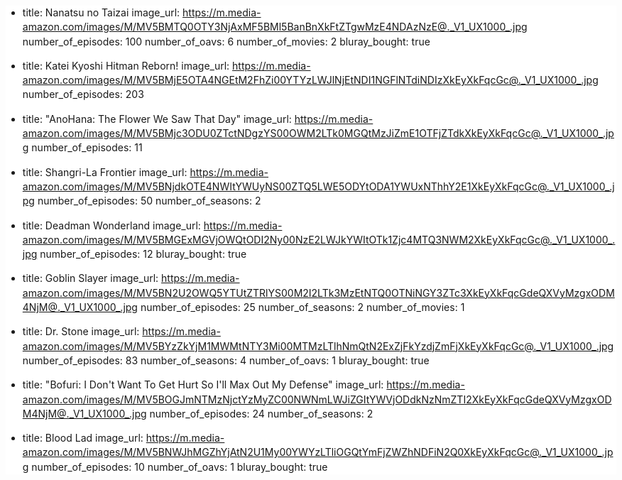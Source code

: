   - title: Nanatsu no Taizai
    image_url: https://m.media-amazon.com/images/M/MV5BMTQ0OTY3NjAxMF5BMl5BanBnXkFtZTgwMzE4NDAzNzE@._V1_UX1000_.jpg
    number_of_episodes: 100
    number_of_oavs: 6
    number_of_movies: 2
    bluray_bought: true

  - title: Katei Kyoshi Hitman Reborn!
    image_url: https://m.media-amazon.com/images/M/MV5BMjE5OTA4NGEtM2FhZi00YTYzLWJlNjEtNDI1NGFlNTdiNDIzXkEyXkFqcGc@._V1_UX1000_.jpg
    number_of_episodes: 203

  - title: "AnoHana: The Flower We Saw That Day"
    image_url: https://m.media-amazon.com/images/M/MV5BMjc3ODU0ZTctNDgzYS00OWM2LTk0MGQtMzJiZmE1OTFjZTdkXkEyXkFqcGc@._V1_UX1000_.jpg
    number_of_episodes: 11

  - title: Shangri-La Frontier
    image_url: https://m.media-amazon.com/images/M/MV5BNjdkOTE4NWItYWUyNS00ZTQ5LWE5ODYtODA1YWUxNThhY2E1XkEyXkFqcGc@._V1_UX1000_.jpg
    number_of_episodes: 50
    number_of_seasons: 2

  - title: Deadman Wonderland
    image_url: https://m.media-amazon.com/images/M/MV5BMGExMGVjOWQtODI2Ny00NzE2LWJkYWItOTk1Zjc4MTQ3NWM2XkEyXkFqcGc@._V1_UX1000_.jpg
    number_of_episodes: 12
    bluray_bought: true

  - title: Goblin Slayer
    image_url: https://m.media-amazon.com/images/M/MV5BN2U2OWQ5YTUtZTRlYS00M2I2LTk3MzEtNTQ0OTNiNGY3ZTc3XkEyXkFqcGdeQXVyMzgxODM4NjM@._V1_UX1000_.jpg
    number_of_episodes: 25
    number_of_seasons: 2
    number_of_movies: 1

  - title: Dr. Stone
    image_url: https://m.media-amazon.com/images/M/MV5BYzZkYjM1MWMtNTY3Mi00MTMzLTlhNmQtN2ExZjFkYzdjZmFjXkEyXkFqcGc@._V1_UX1000_.jpg
    number_of_episodes: 83
    number_of_seasons: 4
    number_of_oavs: 1
    bluray_bought: true

  - title: "Bofuri: I Don't Want To Get Hurt So I'll Max Out My Defense"
    image_url: https://m.media-amazon.com/images/M/MV5BOGJmNTMzNjctYzMyZC00NWNmLWJiZGItYWVjODdkNzNmZTI2XkEyXkFqcGdeQXVyMzgxODM4NjM@._V1_UX1000_.jpg
    number_of_episodes: 24
    number_of_seasons: 2

  - title: Blood Lad
    image_url: https://m.media-amazon.com/images/M/MV5BNWJhMGZhYjAtN2U1My00YWYzLTliOGQtYmFjZWZhNDFiN2Q0XkEyXkFqcGc@._V1_UX1000_.jpg
    number_of_episodes: 10
    number_of_oavs: 1
    bluray_bought: true

